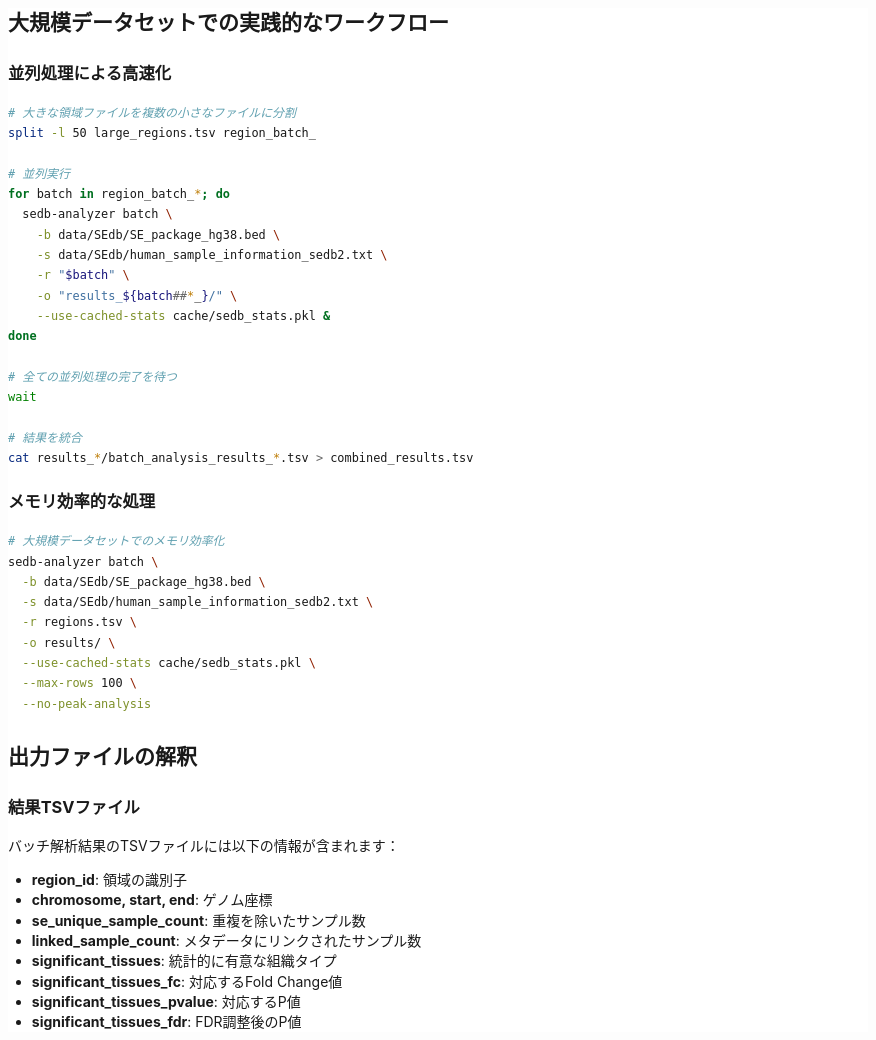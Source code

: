 ## 大規模データセットでの実践的なワークフロー

### 並列処理による高速化

```bash
# 大きな領域ファイルを複数の小さなファイルに分割
split -l 50 large_regions.tsv region_batch_

# 並列実行
for batch in region_batch_*; do
  sedb-analyzer batch \
    -b data/SEdb/SE_package_hg38.bed \
    -s data/SEdb/human_sample_information_sedb2.txt \
    -r "$batch" \
    -o "results_${batch##*_}/" \
    --use-cached-stats cache/sedb_stats.pkl &
done

# 全ての並列処理の完了を待つ
wait

# 結果を統合
cat results_*/batch_analysis_results_*.tsv > combined_results.tsv
```

### メモリ効率的な処理

```bash
# 大規模データセットでのメモリ効率化
sedb-analyzer batch \
  -b data/SEdb/SE_package_hg38.bed \
  -s data/SEdb/human_sample_information_sedb2.txt \
  -r regions.tsv \
  -o results/ \
  --use-cached-stats cache/sedb_stats.pkl \
  --max-rows 100 \
  --no-peak-analysis
```

## 出力ファイルの解釈

### 結果TSVファイル

バッチ解析結果のTSVファイルには以下の情報が含まれます：

- **region_id**: 領域の識別子
- **chromosome, start, end**: ゲノム座標
- **se_unique_sample_count**: 重複を除いたサンプル数
- **linked_sample_count**: メタデータにリンクされたサンプル数
- **significant_tissues**: 統計的に有意な組織タイプ
- **significant_tissues_fc**: 対応するFold Change値
- **significant_tissues_pvalue**: 対応するP値
- **significant_tissues_fdr**: FDR調整後のP値
